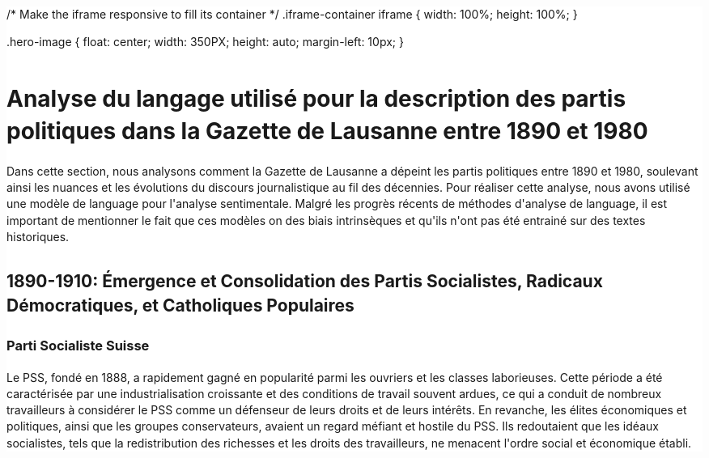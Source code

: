 /* Make the iframe responsive to fill its container */
.iframe-container iframe {
    width: 100%;
    height: 100%;
}

.hero-image {
    float: center;
    width: 350PX;
    height: auto;
    margin-left: 10px; 
}

</style>

<div class="hero">
  <h1>Analyse du langage utilisé pour la description des partis politiques dans la Gazette de Lausanne entre 1890 et 1980</h1>
</div>

<div class="hero">
  <h>Dans cette section, nous analysons comment la Gazette de Lausanne a dépeint les partis politiques entre 1890 et 1980, soulevant ainsi les nuances et les évolutions du discours journalistique au fil des décennies. Pour réaliser cette analyse, nous avons utilisé une modèle de language pour l'analyse sentimentale. Malgré les progrès récents de méthodes d'analyse de language, il est important de mentionner le fait que ces modèles on des biais intrinsèques et qu'ils n'ont pas été entrainé sur des textes historiques. </h>
</div>



<div class="hero">
  <h2>1890-1910: Émergence et Consolidation des Partis Socialistes, Radicaux Démocratiques, et Catholiques Populaires</h2>
</div>



<div class="hero">
  <h3>Parti Socialiste Suisse</h3>
</div>

<div class="hero">
  <h>Le PSS, fondé en 1888, a rapidement gagné en popularité parmi les ouvriers et les classes laborieuses. Cette période a été caractérisée par une industrialisation croissante et des conditions de travail souvent ardues, ce qui a conduit de nombreux travailleurs à considérer le PSS comme un défenseur de leurs droits et de leurs intérêts. En revanche, les élites économiques et politiques, ainsi que les groupes conservateurs, avaient un regard méfiant et hostile du PSS. Ils redoutaient que les idéaux socialistes, tels que la redistribution des richesses et les droits des travailleurs, ne menacent l'ordre social et économique établi.</h>
</div>

<div class="hero">
